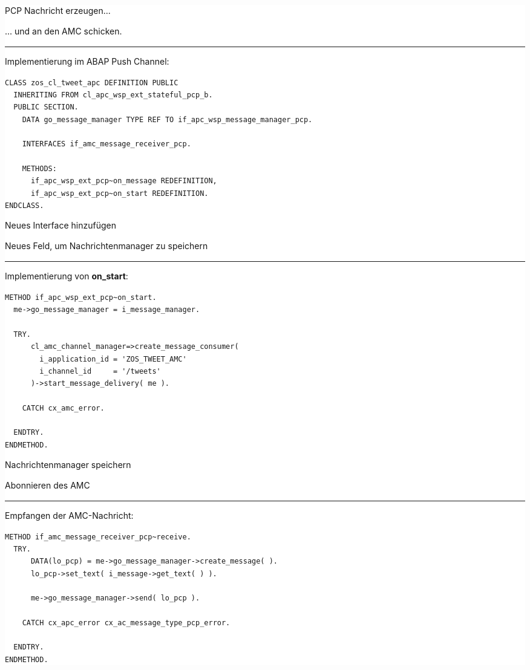 <p class="fragment fade-in-then-out" data-code-focus="2-3">PCP Nachricht erzeugen...</p>
<p class="fragment fade-in-then-out" data-code-focus="5-8">... und an den AMC schicken.</p>

---

Implementierung im ABAP Push Channel:

```abap
CLASS zos_cl_tweet_apc DEFINITION PUBLIC
  INHERITING FROM cl_apc_wsp_ext_stateful_pcp_b.
  PUBLIC SECTION.
    DATA go_message_manager TYPE REF TO if_apc_wsp_message_manager_pcp.

    INTERFACES if_amc_message_receiver_pcp.

    METHODS:
      if_apc_wsp_ext_pcp~on_message REDEFINITION,
      if_apc_wsp_ext_pcp~on_start REDEFINITION.
ENDCLASS.
```

<p class="fragment fade-in-then-out" data-code-focus="6">Neues Interface hinzufügen</p>
<p class="fragment fade-in-then-out" data-code-focus="4">Neues Feld, um Nachrichtenmanager zu speichern</p>

---

Implementierung von **on_start**:

```abap
METHOD if_apc_wsp_ext_pcp~on_start.
  me->go_message_manager = i_message_manager.

  TRY.
      cl_amc_channel_manager=>create_message_consumer(
        i_application_id = 'ZOS_TWEET_AMC'
        i_channel_id     = '/tweets'
      )->start_message_delivery( me ).

    CATCH cx_amc_error.

  ENDTRY.
ENDMETHOD.
```

<p class="fragment fade-in-then-out" data-code-focus="2">Nachrichtenmanager speichern</p>
<p class="fragment fade-in-then-out" data-code-focus="5-8">Abonnieren des AMC</p>

---

Empfangen der AMC-Nachricht:

```abap
METHOD if_amc_message_receiver_pcp~receive.
  TRY.
      DATA(lo_pcp) = me->go_message_manager->create_message( ).
      lo_pcp->set_text( i_message->get_text( ) ).

      me->go_message_manager->send( lo_pcp ).

    CATCH cx_apc_error cx_ac_message_type_pcp_error.

  ENDTRY.
ENDMETHOD.
```
